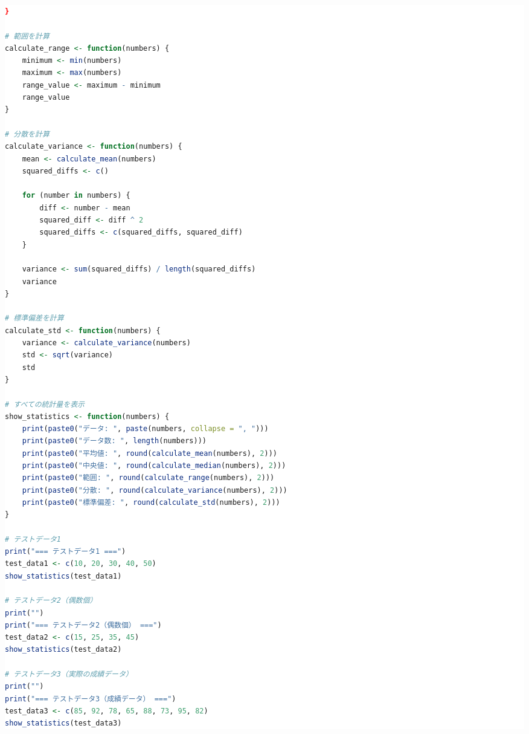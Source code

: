 ```r
}

# 範囲を計算
calculate_range <- function(numbers) {
    minimum <- min(numbers)
    maximum <- max(numbers)
    range_value <- maximum - minimum
    range_value
}

# 分散を計算
calculate_variance <- function(numbers) {
    mean <- calculate_mean(numbers)
    squared_diffs <- c()
    
    for (number in numbers) {
        diff <- number - mean
        squared_diff <- diff ^ 2
        squared_diffs <- c(squared_diffs, squared_diff)
    }
    
    variance <- sum(squared_diffs) / length(squared_diffs)
    variance
}

# 標準偏差を計算
calculate_std <- function(numbers) {
    variance <- calculate_variance(numbers)
    std <- sqrt(variance)
    std
}

# すべての統計量を表示
show_statistics <- function(numbers) {
    print(paste0("データ: ", paste(numbers, collapse = ", ")))
    print(paste0("データ数: ", length(numbers)))
    print(paste0("平均値: ", round(calculate_mean(numbers), 2)))
    print(paste0("中央値: ", round(calculate_median(numbers), 2)))
    print(paste0("範囲: ", round(calculate_range(numbers), 2)))
    print(paste0("分散: ", round(calculate_variance(numbers), 2)))
    print(paste0("標準偏差: ", round(calculate_std(numbers), 2)))
}

# テストデータ1
print("=== テストデータ1 ===")
test_data1 <- c(10, 20, 30, 40, 50)
show_statistics(test_data1)

# テストデータ2（偶数個）
print("")
print("=== テストデータ2（偶数個） ===")
test_data2 <- c(15, 25, 35, 45)
show_statistics(test_data2)

# テストデータ3（実際の成績データ）
print("")
print("=== テストデータ3（成績データ） ===")
test_data3 <- c(85, 92, 78, 65, 88, 73, 95, 82)
show_statistics(test_data3)
```
